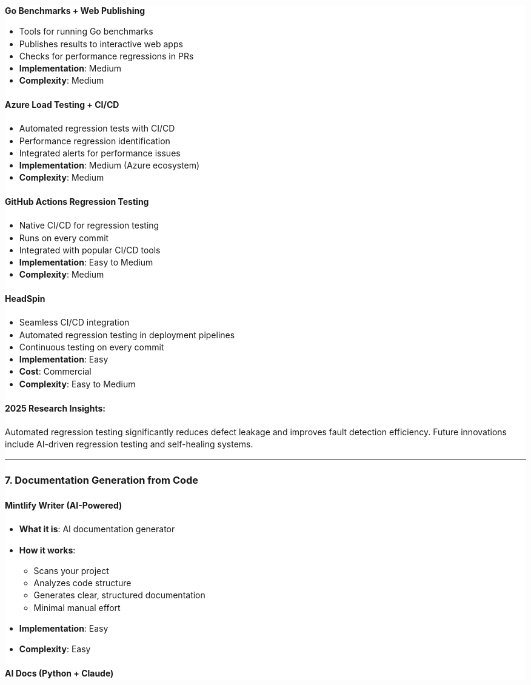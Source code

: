 **Go Benchmarks + Web Publishing**

- Tools for running Go benchmarks
- Publishes results to interactive web apps
- Checks for performance regressions in PRs
- **Implementation**: Medium
- **Complexity**: Medium

#### **Azure Load Testing + CI/CD**

- Automated regression tests with CI/CD
- Performance regression identification
- Integrated alerts for performance issues
- **Implementation**: Medium (Azure ecosystem)
- **Complexity**: Medium

#### **GitHub Actions Regression Testing**

- Native CI/CD for regression testing
- Runs on every commit
- Integrated with popular CI/CD tools
- **Implementation**: Easy to Medium
- **Complexity**: Medium

#### **HeadSpin**

- Seamless CI/CD integration
- Automated regression testing in deployment pipelines
- Continuous testing on every commit
- **Implementation**: Easy
- **Cost**: Commercial
- **Complexity**: Easy to Medium

#### **2025 Research Insights**:

Automated regression testing significantly reduces defect leakage and improves fault detection efficiency. Future innovations include AI-driven regression testing and self-healing systems.

---

### 7. Documentation Generation from Code

#### **Mintlify Writer** (AI-Powered)

- **What it is**: AI documentation generator
- **How it works**:
  - Scans your project
  - Analyzes code structure
  - Generates clear, structured documentation
  - Minimal manual effort

- **Implementation**: Easy
- **Complexity**: Easy

#### **AI Docs** (Python + Claude)
